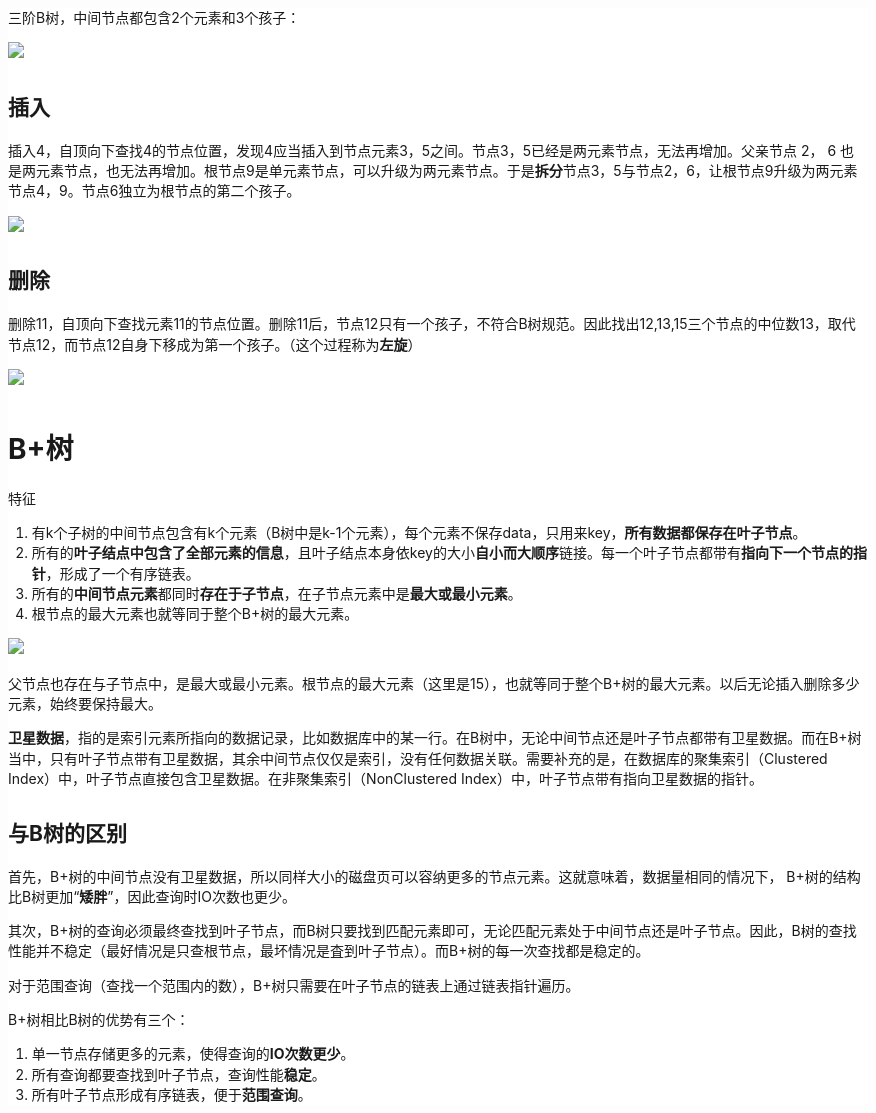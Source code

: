 三阶B树，中间节点都包含2个元素和3个孩子：

<img src="E:/0OneDrive/OneDrive/Work/CSNote/0other/0/pics/6954572-aedb385199565f8e.jpg" width="400px" />

## 插入

插入4，自顶向下查找4的节点位置，发现4应当插入到节点元素3，5之间。节点3，5已经是两元素节点，无法再增加。父亲节点 2， 6 也是两元素节点，也无法再增加。根节点9是单元素节点，可以升级为两元素节点。于是**拆分**节点3，5与节点2，6，让根节点9升级为两元素节点4，9。节点6独立为根节点的第二个孩子。

<img src="E:/0OneDrive/OneDrive/Work/CSNote/0other/0/pics/6954572-f58930efca86023d.jpg" width="400px" />

## 删除

删除11，自顶向下查找元素11的节点位置。删除11后，节点12只有一个孩子，不符合B树规范。因此找出12,13,15三个节点的中位数13，取代节点12，而节点12自身下移成为第一个孩子。（这个过程称为**左旋**）

<img src="E:/0OneDrive/OneDrive/Work/CSNote/0other/0/pics/6954572-4791013a1811b111.jpg" width="700px" />

# B+树

特征

1. 有k个子树的中间节点包含有k个元素（B树中是k-1个元素），每个元素不保存data，只用来key，**所有数据都保存在叶子节点**。
2. 所有的**叶子结点中包含了全部元素的信息**，且叶子结点本身依key的大小**自小而大顺序**链接。每一个叶子节点都带有**指向下一个节点的指针**，形成了一个有序链表。
3. 所有的**中间节点元素**都同时**存在于子节点**，在子节点元素中是**最大或最小元素**。
4. 根节点的最大元素也就等同于整个B+树的最大元素。

<img src="E:/0OneDrive/OneDrive/Work/CSNote/0other/0/pics/1572424667-b86a0e427f204ca.jpg" width="500px" />

父节点也存在与子节点中，是最大或最小元素。根节点的最大元素（这里是15），也就等同于整个B+树的最大元素。以后无论插入删除多少元素，始终要保持最大。

**卫星数据**，指的是索引元素所指向的数据记录，比如数据库中的某一行。在B树中，无论中间节点还是叶子节点都带有卫星数据。而在B+树当中，只有叶子节点带有卫星数据，其余中间节点仅仅是索引，没有任何数据关联。需要补充的是，在数据库的聚集索引（Clustered Index）中，叶子节点直接包含卫星数据。在非聚集索引（NonClustered Index）中，叶子节点带有指向卫星数据的指针。

## 与B树的区别

首先，B+树的中间节点没有卫星数据，所以同样大小的磁盘页可以容纳更多的节点元素。这就意味着，数据量相同的情况下， B+树的结构比B树更加“**矮胖**”，因此查询时IO次数也更少。

其次，B+树的查询必须最终查找到叶子节点，而B树只要找到匹配元素即可，无论匹配元素处于中间节点还是叶子节点。因此，B树的查找性能并不稳定（最好情况是只查根节点，最坏情况是査到叶子节点）。而B+树的每一次查找都是稳定的。

对于范围查询（查找一个范围内的数），B+树只需要在叶子节点的链表上通过链表指针遍历。

B+树相比B树的优势有三个：

1. 单一节点存储更多的元素，使得查询的**IO次数更少**。
2. 所有查询都要查找到叶子节点，查询性能**稳定**。
3. 所有叶子节点形成有序链表，便于**范围查询**。







